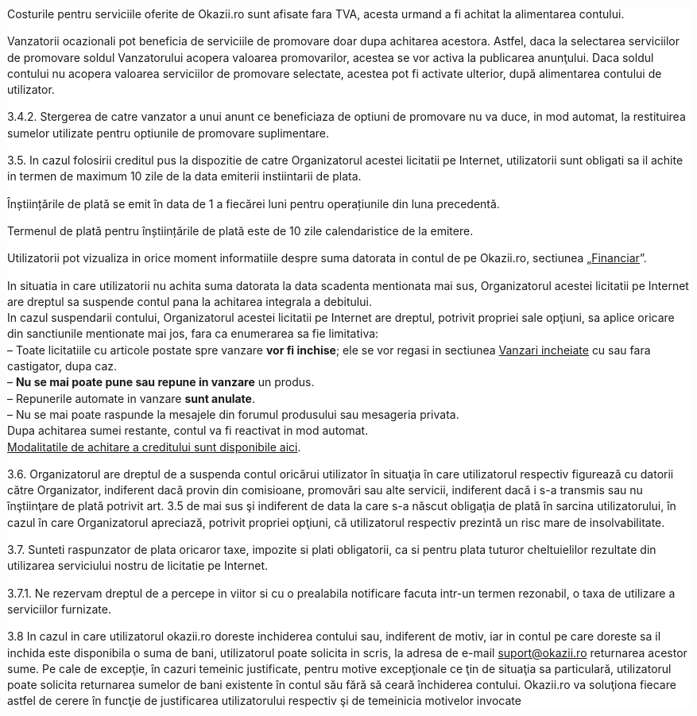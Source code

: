 Costurile pentru serviciile oferite de Okazii.ro sunt afisate fara TVA, acesta urmand a fi achitat la alimentarea contului.

Vanzatorii ocazionali pot beneficia de serviciile de promovare doar dupa achitarea acestora. Astfel, daca la selectarea serviciilor de promovare soldul Vanzatorului acopera valoarea promovarilor, acestea se vor activa la publicarea anunţului. Daca soldul contului nu acopera valoarea serviciilor de promovare selectate, acestea pot fi activate ulterior, după alimentarea contului de utilizator.

3.4.2. Stergerea de catre vanzator a unui anunt ce beneficiaza de optiuni de promovare nu va duce, in mod automat, la restituirea sumelor utilizate pentru optiunile de promovare suplimentare.

3.5. In cazul folosirii creditul pus la dispozitie de catre Organizatorul acestei licitatii pe Internet, utilizatorii sunt obligati sa il achite in termen de maximum 10 zile de la data emiterii instiintarii de plata.

Înștiințările de plată se emit în data de 1 a fiecărei luni pentru operațiunile din luna precedentă.

Termenul de plată pentru înștiințările de plată este de 10 zile calendaristice de la emitere.

Utilizatorii pot vizualiza in orice moment informatiile despre suma datorata in contul de pe Okazii.ro, sectiunea „[Financiar](http://www.okazii.ro/contul-meu/financiar "Financiar")”.

In situatia in care utilizatorii nu achita suma datorata la data scadenta mentionata mai sus, Organizatorul acestei licitatii pe Internet are dreptul sa suspende contul pana la achitarea integrala a debitului.  
In cazul suspendarii contului, Organizatorul acestei licitatii pe Internet are dreptul, potrivit propriei sale opţiuni, sa aplice oricare din sanctiunile mentionate mai jos, fara ca enumerarea sa fie limitativa:  
– Toate licitatiile cu articole postate spre vanzare **vor fi inchise**; ele se vor regasi in sectiunea [Vanzari incheiate](http://www.okazii.ro/contul-meu/activitate/vanzari/vanzari-incheiate "Vanzari incheiate") cu sau fara castigator, dupa caz.  
– **Nu se mai poate pune sau repune in vanzare** un produs.  
– Repunerile automate in vanzare **sunt anulate**.  
– Nu se mai poate raspunde la mesajele din forumul produsului sau mesageria privata.  
Dupa achitarea sumei restante, contul va fi reactivat in mod automat.  
[Modalitatile de achitare a creditului sunt disponibile aici](http://ajutor.okazii.ro/vanzare/taxe-si-comisioane).

3.6. Organizatorul are dreptul de a suspenda contul oricărui utilizator în situaţia în care utilizatorul respectiv figurează cu datorii către Organizator, indiferent dacă provin din comisioane, promovări sau alte servicii, indiferent dacă i s-a transmis sau nu înştiinţare de plată potrivit art. 3.5 de mai sus şi indiferent de data la care s-a născut obligaţia de plată în sarcina utilizatorului, în cazul în care Organizatorul apreciază, potrivit propriei opţiuni, că utilizatorul respectiv prezintă un risc mare de insolvabilitate.

3.7. Sunteti raspunzator de plata oricaror taxe, impozite si plati obligatorii, ca si pentru plata tuturor cheltuielilor rezultate din utilizarea serviciului nostru de licitatie pe Internet.

3.7.1. Ne rezervam dreptul de a percepe in viitor si cu o prealabila notificare facuta intr-un termen rezonabil, o taxa de utilizare a serviciilor furnizate.

3.8 In cazul in care utilizatorul okazii.ro doreste inchiderea contului sau, indiferent de motiv, iar in contul pe care doreste sa il inchida este disponibila o suma de bani, utilizatorul poate solicita in scris, la adresa de e-mail suport@okazii.ro returnarea acestor sume. Pe cale de excepţie, în cazuri temeinic justificate, pentru motive excepţionale ce ţin de situaţia sa particulară, utilizatorul poate solicita returnarea sumelor de bani existente în contul său fără să ceară închiderea contului. Okazii.ro va soluţiona fiecare astfel de cerere în funcţie de justificarea utilizatorului respectiv şi de temeinicia motivelor invocate
